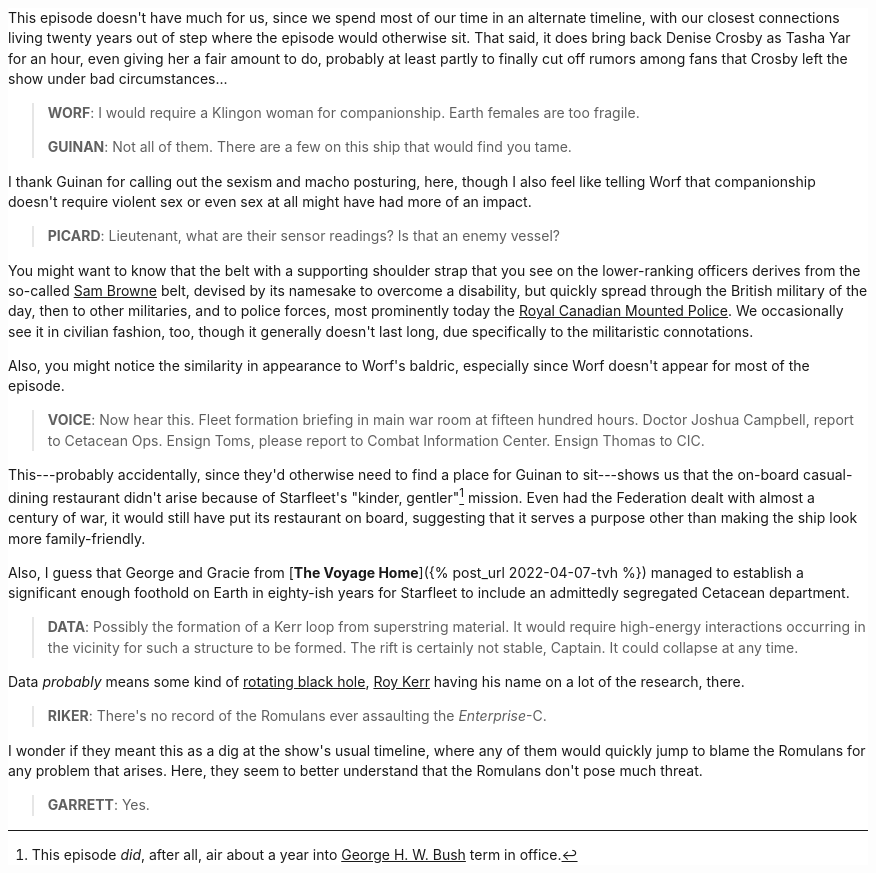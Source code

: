 This episode doesn't have much for us, since we spend most of our time in an alternate timeline, with our closest connections living twenty years out of step where the episode would otherwise sit.  That said, it does bring back Denise Crosby as Tasha Yar for an hour, even giving her a fair amount to do, probably at least partly to finally cut off rumors among fans that Crosby left the show under bad circumstances...

 > **WORF**: I would require a Klingon woman for companionship. Earth females are too fragile.
 >
 > **GUINAN**: Not all of them. There are a few on this ship that would find you tame.

I thank Guinan for calling out the sexism and macho posturing, here, though I also feel like telling Worf that companionship doesn't require violent sex or even sex at all might have had more of an impact.

 > **PICARD**: Lieutenant, what are their sensor readings? Is that an enemy vessel?

You might want to know that the belt with a supporting shoulder strap that you see on the lower-ranking officers derives from the so-called [Sam Browne](https://en.wikipedia.org/wiki/Sam_Browne_belt) belt, devised by its namesake to overcome a disability, but quickly spread through the British military of the day, then to other militaries, and to police forces, most prominently today the [Royal Canadian Mounted Police](https://en.wikipedia.org/wiki/Royal_Canadian_Mounted_Police).  We occasionally see it in civilian fashion, too, though it generally doesn't last long, due specifically to the militaristic connotations.

Also, you might notice the similarity in appearance to Worf's baldric, especially since Worf doesn't appear for most of the episode.

 > **VOICE**: Now hear this. Fleet formation briefing in main war room at fifteen hundred hours. Doctor Joshua Campbell, report to Cetacean Ops. Ensign Toms, please report to Combat Information Center. Ensign Thomas to CIC.

This---probably accidentally, since they'd otherwise need to find a place for Guinan to sit---shows us that the on-board casual-dining restaurant didn't arise because of Starfleet's "kinder, gentler"[^1] mission.  Even had the Federation dealt with almost a century of war, it would still have put its restaurant on board, suggesting that it serves a purpose other than making the ship look more family-friendly.

Also, I guess that George and Gracie from [**The Voyage Home**]({% post_url 2022-04-07-tvh %}) managed to establish a significant enough foothold on Earth in eighty-ish years for Starfleet to include an admittedly segregated Cetacean department.

 > **DATA**: Possibly the formation of a Kerr loop from superstring material. It would require high-energy interactions occurring in the vicinity for such a structure to be formed. The rift is certainly not stable, Captain. It could collapse at any time.

Data *probably* means some kind of [rotating black hole](https://en.wikipedia.org/wiki/Rotating_black_hole), [Roy Kerr](https://en.wikipedia.org/wiki/Roy_Kerr) having his name on a lot of the research, there.

 > **RIKER**: There's no record of the Romulans ever assaulting the *Enterprise*-C.

I wonder if they meant this as a dig at the show's usual timeline, where any of them would quickly jump to blame the Romulans for any problem that arises.  Here, they seem to better understand that the Romulans don't pose much threat.

 > **GARRETT**: Yes.


[^1]:  This episode *did*, after all, air about a year into [George H. W. Bush](https://en.wikipedia.org/wiki/George_H._W._Bush) term in office.